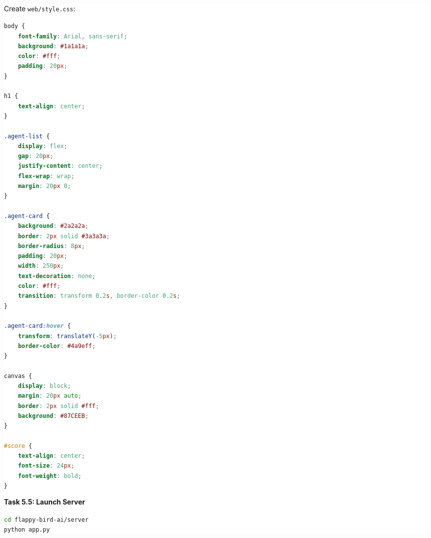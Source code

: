 Create `web/style.css`:
```css
body {
    font-family: Arial, sans-serif;
    background: #1a1a1a;
    color: #fff;
    padding: 20px;
}

h1 {
    text-align: center;
}

.agent-list {
    display: flex;
    gap: 20px;
    justify-content: center;
    flex-wrap: wrap;
    margin: 20px 0;
}

.agent-card {
    background: #2a2a2a;
    border: 2px solid #3a3a3a;
    border-radius: 8px;
    padding: 20px;
    width: 250px;
    text-decoration: none;
    color: #fff;
    transition: transform 0.2s, border-color 0.2s;
}

.agent-card:hover {
    transform: translateY(-5px);
    border-color: #4a9eff;
}

canvas {
    display: block;
    margin: 20px auto;
    border: 2px solid #fff;
    background: #87CEEB;
}

#score {
    text-align: center;
    font-size: 24px;
    font-weight: bold;
}
```

**Task 5.5: Launch Server**
```bash
cd flappy-bird-ai/server
python app.py
```
